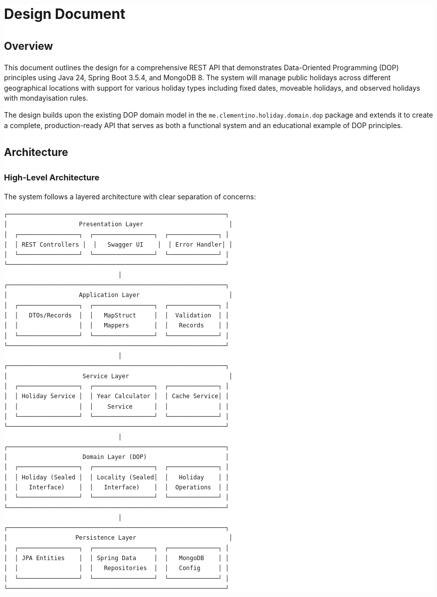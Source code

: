 # Design Document

## Overview

This document outlines the design for a comprehensive REST API that demonstrates Data-Oriented Programming (DOP) principles using Java 24, Spring Boot 3.5.4, and MongoDB 8. The system will manage public holidays across different geographical locations with support for various holiday types including fixed dates, moveable holidays, and observed holidays with mondayisation rules.

The design builds upon the existing DOP domain model in the `me.clementino.holiday.domain.dop` package and extends it to create a complete, production-ready API that serves as both a functional system and an educational example of DOP principles.

## Architecture

### High-Level Architecture

The system follows a layered architecture with clear separation of concerns:

```
┌─────────────────────────────────────────────────────────────┐
│                    Presentation Layer                        │
│  ┌─────────────────┐  ┌─────────────────┐  ┌──────────────┐ │
│  │ REST Controllers │  │   Swagger UI    │  │ Error Handler│ │
│  └─────────────────┘  └─────────────────┘  └──────────────┘ │
└─────────────────────────────────────────────────────────────┘
                                │
┌─────────────────────────────────────────────────────────────┐
│                    Application Layer                         │
│  ┌─────────────────┐  ┌─────────────────┐  ┌──────────────┐ │
│  │   DTOs/Records  │  │   MapStruct     │  │  Validation  │ │
│  │                 │  │   Mappers       │  │   Records    │ │
│  └─────────────────┘  └─────────────────┘  └──────────────┘ │
└─────────────────────────────────────────────────────────────┘
                                │
┌─────────────────────────────────────────────────────────────┐
│                     Service Layer                            │
│  ┌─────────────────┐  ┌─────────────────┐  ┌──────────────┐ │
│  │ Holiday Service │  │ Year Calculator │  │ Cache Service│ │
│  │                 │  │    Service      │  │              │ │
│  └─────────────────┘  └─────────────────┘  └──────────────┘ │
└─────────────────────────────────────────────────────────────┘
                                │
┌─────────────────────────────────────────────────────────────┐
│                     Domain Layer (DOP)                      │
│  ┌─────────────────┐  ┌─────────────────┐  ┌──────────────┐ │
│  │ Holiday (Sealed │  │ Locality (Sealed│  │   Holiday    │ │
│  │   Interface)    │  │   Interface)    │  │  Operations  │ │
│  └─────────────────┘  └─────────────────┘  └──────────────┘ │
└─────────────────────────────────────────────────────────────┘
                                │
┌─────────────────────────────────────────────────────────────┐
│                   Persistence Layer                          │
│  ┌─────────────────┐  ┌─────────────────┐  ┌──────────────┐ │
│  │ JPA Entities    │  │ Spring Data     │  │   MongoDB    │ │
│  │                 │  │   Repositories  │  │   Config     │ │
│  └─────────────────┘  └─────────────────┘  └──────────────┘ │
└─────────────────────────────────────────────────────────────┘
```
